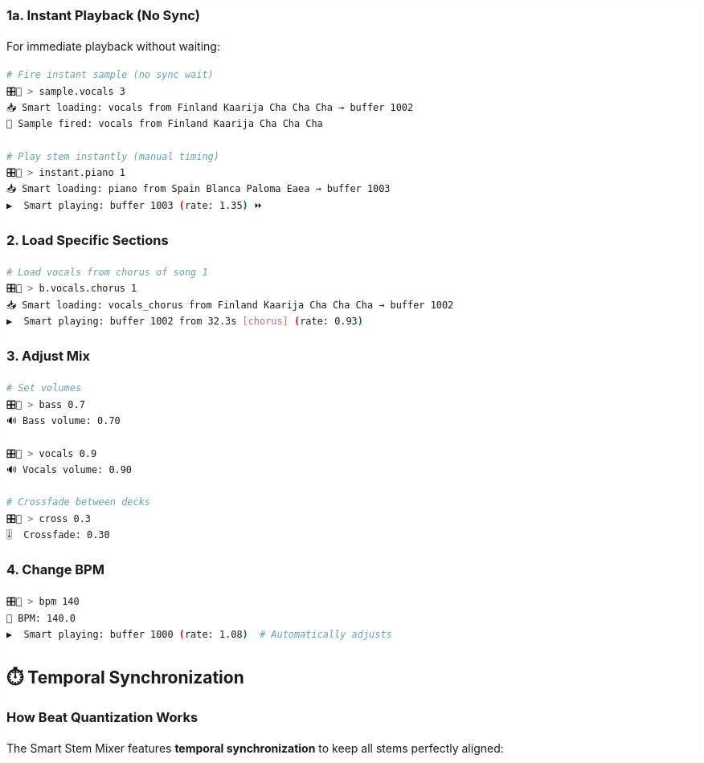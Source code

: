 ### 1a. Instant Playback (No Sync)

For immediate playback without waiting:

```bash
# Fire instant sample (no sync wait)
🎛️🧠 > sample.vocals 3
📥 Smart loading: vocals from Finland Kaarija Cha Cha Cha → buffer 1002
🎯 Sample fired: vocals from Finland Kaarija Cha Cha Cha

# Play stem instantly (manual timing)
🎛️🧠 > instant.piano 1
📥 Smart loading: piano from Spain Blanca Paloma Eaea → buffer 1003
▶️  Smart playing: buffer 1003 (rate: 1.35) ⏩
```

### 2. Load Specific Sections

```bash
# Load vocals from chorus of song 1
🎛️🧠 > b.vocals.chorus 1
📥 Smart loading: vocals_chorus from Finland Kaarija Cha Cha Cha → buffer 1002
▶️  Smart playing: buffer 1002 from 32.3s [chorus] (rate: 0.93)
```

### 3. Adjust Mix

```bash
# Set volumes
🎛️🧠 > bass 0.7
🔊 Bass volume: 0.70

🎛️🧠 > vocals 0.9
🔊 Vocals volume: 0.90

# Crossfade between decks
🎛️🧠 > cross 0.3
🎚️  Crossfade: 0.30
```

### 4. Change BPM

```bash
🎛️🧠 > bpm 140
🎵 BPM: 140.0
▶️  Smart playing: buffer 1000 (rate: 1.08)  # Automatically adjusts
```

## ⏱️ Temporal Synchronization

### How Beat Quantization Works

The Smart Stem Mixer features **temporal synchronization** to keep all stems perfectly aligned:
